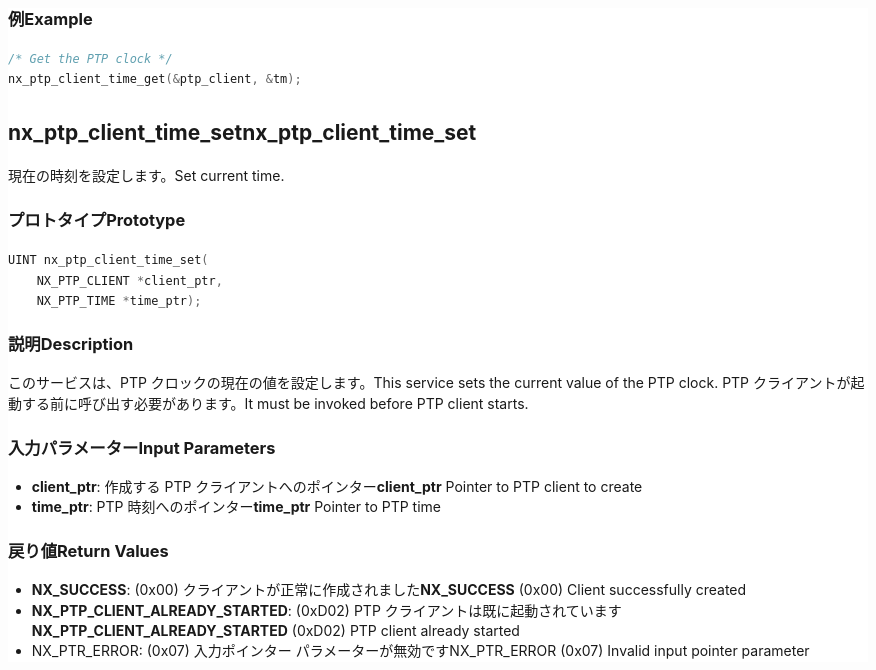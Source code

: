 ### <a name="example"></a><span data-ttu-id="8afb3-282">例</span><span class="sxs-lookup"><span data-stu-id="8afb3-282">Example</span></span>
```C
/* Get the PTP clock */
nx_ptp_client_time_get(&ptp_client, &tm);
```

## <a name="nx_ptp_client_time_set"></a><span data-ttu-id="8afb3-283">nx_ptp_client_time_set</span><span class="sxs-lookup"><span data-stu-id="8afb3-283">nx_ptp_client_time_set</span></span>

<span data-ttu-id="8afb3-284">現在の時刻を設定します。</span><span class="sxs-lookup"><span data-stu-id="8afb3-284">Set current time.</span></span>

### <a name="prototype"></a><span data-ttu-id="8afb3-285">プロトタイプ</span><span class="sxs-lookup"><span data-stu-id="8afb3-285">Prototype</span></span>

```C
UINT nx_ptp_client_time_set(
    NX_PTP_CLIENT *client_ptr, 
    NX_PTP_TIME *time_ptr);
```

### <a name="description"></a><span data-ttu-id="8afb3-286">説明</span><span class="sxs-lookup"><span data-stu-id="8afb3-286">Description</span></span>
<span data-ttu-id="8afb3-287">このサービスは、PTP クロックの現在の値を設定します。</span><span class="sxs-lookup"><span data-stu-id="8afb3-287">This service sets the current value of the PTP clock.</span></span> <span data-ttu-id="8afb3-288">PTP クライアントが起動する前に呼び出す必要があります。</span><span class="sxs-lookup"><span data-stu-id="8afb3-288">It must be invoked before PTP client starts.</span></span>

### <a name="input-parameters"></a><span data-ttu-id="8afb3-289">入力パラメーター</span><span class="sxs-lookup"><span data-stu-id="8afb3-289">Input Parameters</span></span>
* <span data-ttu-id="8afb3-290">**client_ptr**: 作成する PTP クライアントへのポインター</span><span class="sxs-lookup"><span data-stu-id="8afb3-290">**client_ptr** Pointer to PTP client to create</span></span>
* <span data-ttu-id="8afb3-291">**time_ptr**: PTP 時刻へのポインター</span><span class="sxs-lookup"><span data-stu-id="8afb3-291">**time_ptr** Pointer to PTP time</span></span>

### <a name="return-values"></a><span data-ttu-id="8afb3-292">戻り値</span><span class="sxs-lookup"><span data-stu-id="8afb3-292">Return Values</span></span>
* <span data-ttu-id="8afb3-293">**NX_SUCCESS**: (0x00) クライアントが正常に作成されました</span><span class="sxs-lookup"><span data-stu-id="8afb3-293">**NX_SUCCESS** (0x00) Client successfully created</span></span>
* <span data-ttu-id="8afb3-294">**NX_PTP_CLIENT_ALREADY_STARTED**: (0xD02) PTP クライアントは既に起動されています</span><span class="sxs-lookup"><span data-stu-id="8afb3-294">**NX_PTP_CLIENT_ALREADY_STARTED** (0xD02) PTP client already started</span></span>
* <span data-ttu-id="8afb3-295">NX_PTR_ERROR: (0x07) 入力ポインター パラメーターが無効です</span><span class="sxs-lookup"><span data-stu-id="8afb3-295">NX_PTR_ERROR (0x07) Invalid input pointer parameter</span></span>
